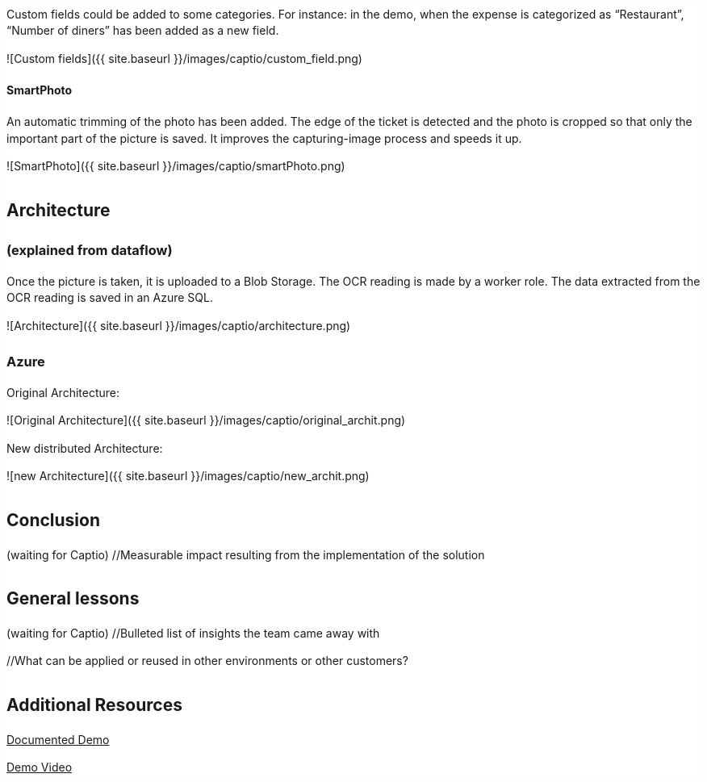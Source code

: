 Custom fields could be added to some categories. For instance: in the demo, when the expense is categorized as “Restaurant”, “Number of diners” has been added as a new field.

![Custom fields]({{ site.baseurl }}/images/captio/custom_field.png)

#### SmartPhoto ####
An automatic trimming of the photo has been added. The edge of the ticket is detected and the photo is cropped so that only the important part of the picture is saved. It improves the capturing-image process and speeds it up.



![SmartPhoto]({{ site.baseurl }}/images/captio/smartPhoto.png)

## Architecture ##

### (explained from dataflow) ###

Once the picture is taken, it is uploaded to a Blob Storage. 
The OCR reading is made by a worker role. 
The data extracted from the OCR reading is saved in an Azure SQL.

![Architecture]({{ site.baseurl }}/images/captio/architecture.png)

### Azure ###

Original Architecture:

![Original Architecture]({{ site.baseurl }}/images/captio/original_archit.png)

New distributed Architecture:

![new Architecture]({{ site.baseurl }}/images/captio/new_archit.png)



## Conclusion ##
(waiting for Captio)
//Measurable impact resulting from the implementation of the solution

## General lessons ##
(waiting for Captio)
//Bulleted list of insights the team came away with

//What can be applied or reused in other environments or other customers?

## Additional Resources ##

[Documented Demo](https://microsoft-my.sharepoint.com/personal/isacabe_microsoft_com/_layouts/15/guestaccess.aspx?guestaccesstoken=%2bgvqKQBT0ockoXL3InNCE0G%2bQ44NTwa8HvxCWhCxkHc%3d&docid=2_066e9b0c0e87647c3812b40eff99061c9&rev=1)


[Demo Video](https://microsoft-my.sharepoint.com/personal/isacabe_microsoft_com/_layouts/15/guestaccess.aspx?guestaccesstoken=ylMQwgHP5jbxZIxcklJ%2fwu44q6FJI7A4LDEOFxHNk%2bU%3d&docid=2_05559c316dd834e1f808a37e572ed8ff5&rev=1)



